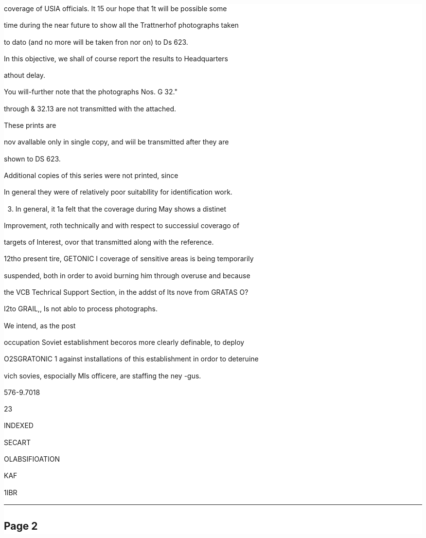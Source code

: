 coverage of USIA officials. It 15 our hope that 1t will be possible some

time during the near future to show all the Trattnerhof photographs taken

to dato (and no more will be taken fron nor on) to Ds 623.

In this objective, we shall of course report the results to Headquarters

athout delay.

You will-further note that the photographs Nos. G 32."

through & 32.13 are not transmitted with the attached.

These prints are

nov avallable only in single copy, and wiil be transmitted after they are

shown to DS 623.

Additional copies of this series were not printed, since

In general they were of relatively poor suitabllity for identification work.

3. In general, it 1a felt that the coverage during May shows a distinet

Improvement, roth technically and with respect to successiul coverago of

targets of Interest, ovor that transmitted along with the reference.

12tho present tire, GETONIC I coverage of sensitive areas is being temporarily

suspended, both in order to avoid burning him through overuse and because

the VCB Techrical Support Section, in the addst of Its nove from GRATAS O?

I2to GRAIL,, Is not ablo to process photographs.

We intend, as the post

occupation Soviet establishment becoros more clearly definable, to deploy

O2SGRATONIC 1 against installations of this establishment in ordor to deteruine

vich sovies, espocially MIs officere, are staffing the ney -gus.

576-9.7018

23

INDEXED

SECART

OLABSIFIOATION

KAF

1IBR

---

## Page 2
